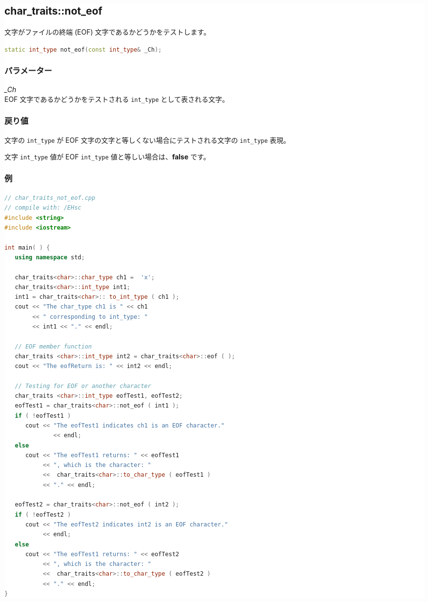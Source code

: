 ## <a name="not_eof"></a>  char_traits::not_eof

文字がファイルの終端 (EOF) 文字であるかどうかをテストします。

```cpp
static int_type not_eof(const int_type& _Ch);
```

### <a name="parameters"></a>パラメーター

*_Ch*\
EOF 文字であるかどうかをテストされる `int_type` として表される文字。

### <a name="return-value"></a>戻り値

文字の `int_type` が EOF 文字の文字と等しくない場合にテストされる文字の `int_type` 表現。

文字 `int_type` 値が EOF `int_type` 値と等しい場合は、**false** です。

### <a name="example"></a>例

```cpp
// char_traits_not_eof.cpp
// compile with: /EHsc
#include <string>
#include <iostream>

int main( ) {
   using namespace std;

   char_traits<char>::char_type ch1 =  'x';
   char_traits<char>::int_type int1;
   int1 = char_traits<char>:: to_int_type ( ch1 );
   cout << "The char_type ch1 is " << ch1
        << " corresponding to int_type: "
        << int1 << "." << endl;

   // EOF member function
   char_traits <char>::int_type int2 = char_traits<char>::eof ( );
   cout << "The eofReturn is: " << int2 << endl;

   // Testing for EOF or another character
   char_traits <char>::int_type eofTest1, eofTest2;
   eofTest1 = char_traits<char>::not_eof ( int1 );
   if ( !eofTest1 )
      cout << "The eofTest1 indicates ch1 is an EOF character."
              << endl;
   else
      cout << "The eofTest1 returns: " << eofTest1
           << ", which is the character: "
           <<  char_traits<char>::to_char_type ( eofTest1 )
           << "." << endl;

   eofTest2 = char_traits<char>::not_eof ( int2 );
   if ( !eofTest2 )
      cout << "The eofTest2 indicates int2 is an EOF character."
           << endl;
   else
      cout << "The eofTest1 returns: " << eofTest2
           << ", which is the character: "
           <<  char_traits<char>::to_char_type ( eofTest2 )
           << "." << endl;
}
```
